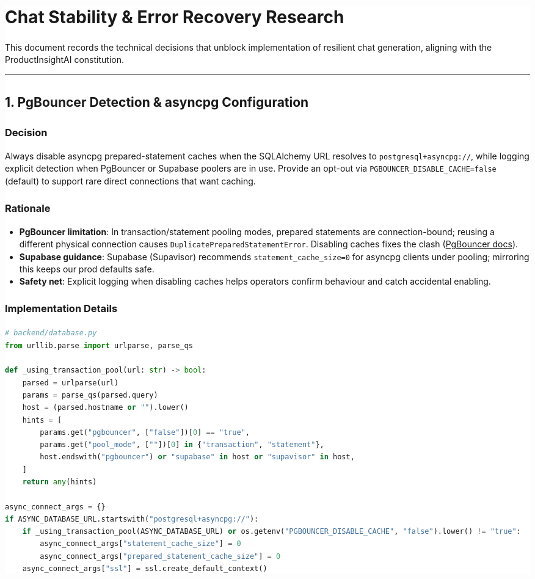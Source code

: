 # Chat Stability & Error Recovery Research

This document records the technical decisions that unblock implementation of resilient chat generation, aligning with the ProductInsightAI constitution.

---

## 1. PgBouncer Detection & asyncpg Configuration

### Decision
Always disable asyncpg prepared-statement caches when the SQLAlchemy URL resolves to `postgresql+asyncpg://`, while logging explicit detection when PgBouncer or Supabase poolers are in use. Provide an opt-out via `PGBOUNCER_DISABLE_CACHE=false` (default) to support rare direct connections that want caching.

### Rationale
- **PgBouncer limitation**: In transaction/statement pooling modes, prepared statements are connection-bound; reusing a different physical connection causes `DuplicatePreparedStatementError`. Disabling caches fixes the clash ([PgBouncer docs](https://www.pgbouncer.org/usage.html#prepared-statements)).
- **Supabase guidance**: Supabase (Supavisor) recommends `statement_cache_size=0` for asyncpg clients under pooling; mirroring this keeps our prod defaults safe.
- **Safety net**: Explicit logging when disabling caches helps operators confirm behaviour and catch accidental enabling.

### Implementation Details

```python
# backend/database.py
from urllib.parse import urlparse, parse_qs

def _using_transaction_pool(url: str) -> bool:
    parsed = urlparse(url)
    params = parse_qs(parsed.query)
    host = (parsed.hostname or "").lower()
    hints = [
        params.get("pgbouncer", ["false"])[0] == "true",
        params.get("pool_mode", [""])[0] in {"transaction", "statement"},
        host.endswith("pgbouncer") or "supabase" in host or "supavisor" in host,
    ]
    return any(hints)

async_connect_args = {}
if ASYNC_DATABASE_URL.startswith("postgresql+asyncpg://"):
    if _using_transaction_pool(ASYNC_DATABASE_URL) or os.getenv("PGBOUNCER_DISABLE_CACHE", "false").lower() != "true":
        async_connect_args["statement_cache_size"] = 0
        async_connect_args["prepared_statement_cache_size"] = 0
    async_connect_args["ssl"] = ssl.create_default_context()
```

